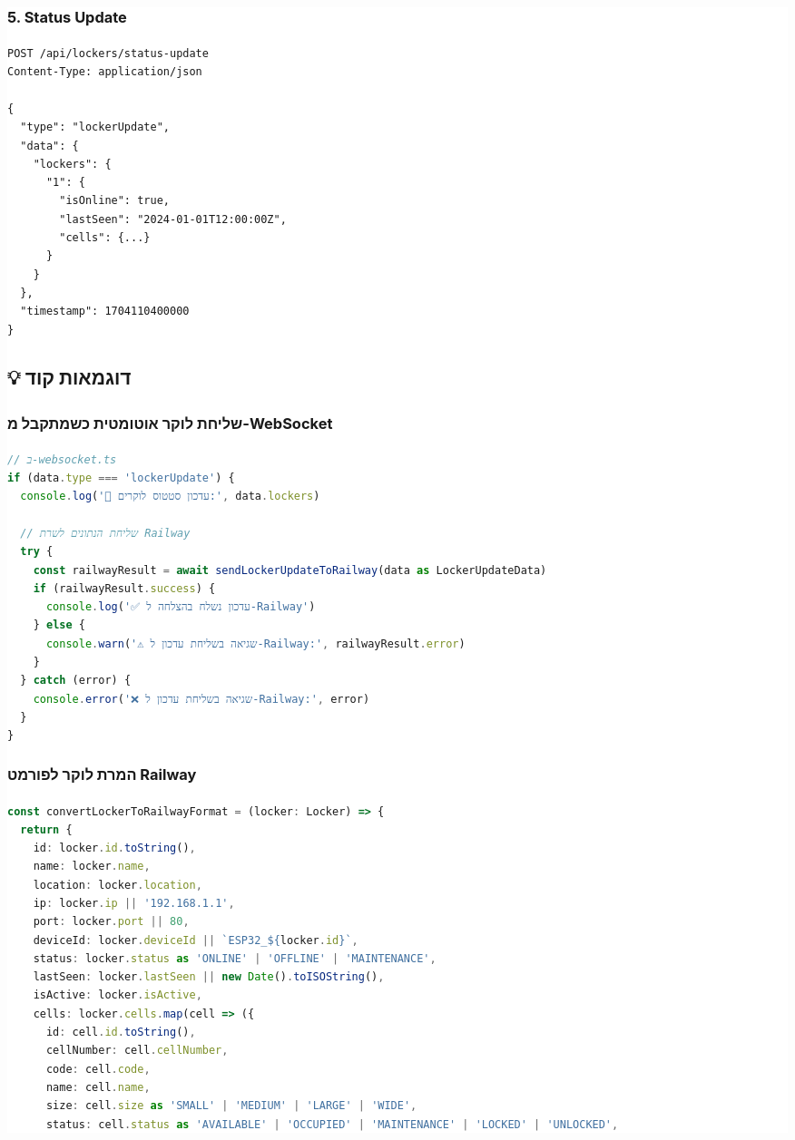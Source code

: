 ### 5. Status Update
```
POST /api/lockers/status-update
Content-Type: application/json

{
  "type": "lockerUpdate",
  "data": {
    "lockers": {
      "1": {
        "isOnline": true,
        "lastSeen": "2024-01-01T12:00:00Z",
        "cells": {...}
      }
    }
  },
  "timestamp": 1704110400000
}
```

## 💡 דוגמאות קוד

### שליחת לוקר אוטומטית כשמתקבל מ-WebSocket

```typescript
// ב-websocket.ts
if (data.type === 'lockerUpdate') {
  console.log('🔄 עדכון סטטוס לוקרים:', data.lockers)
  
  // שליחת הנתונים לשרת Railway
  try {
    const railwayResult = await sendLockerUpdateToRailway(data as LockerUpdateData)
    if (railwayResult.success) {
      console.log('✅ עדכון נשלח בהצלחה ל-Railway')
    } else {
      console.warn('⚠️ שגיאה בשליחת עדכון ל-Railway:', railwayResult.error)
    }
  } catch (error) {
    console.error('❌ שגיאה בשליחת עדכון ל-Railway:', error)
  }
}
```

### המרת לוקר לפורמט Railway

```typescript
const convertLockerToRailwayFormat = (locker: Locker) => {
  return {
    id: locker.id.toString(),
    name: locker.name,
    location: locker.location,
    ip: locker.ip || '192.168.1.1',
    port: locker.port || 80,
    deviceId: locker.deviceId || `ESP32_${locker.id}`,
    status: locker.status as 'ONLINE' | 'OFFLINE' | 'MAINTENANCE',
    lastSeen: locker.lastSeen || new Date().toISOString(),
    isActive: locker.isActive,
    cells: locker.cells.map(cell => ({
      id: cell.id.toString(),
      cellNumber: cell.cellNumber,
      code: cell.code,
      name: cell.name,
      size: cell.size as 'SMALL' | 'MEDIUM' | 'LARGE' | 'WIDE',
      status: cell.status as 'AVAILABLE' | 'OCCUPIED' | 'MAINTENANCE' | 'LOCKED' | 'UNLOCKED',
```